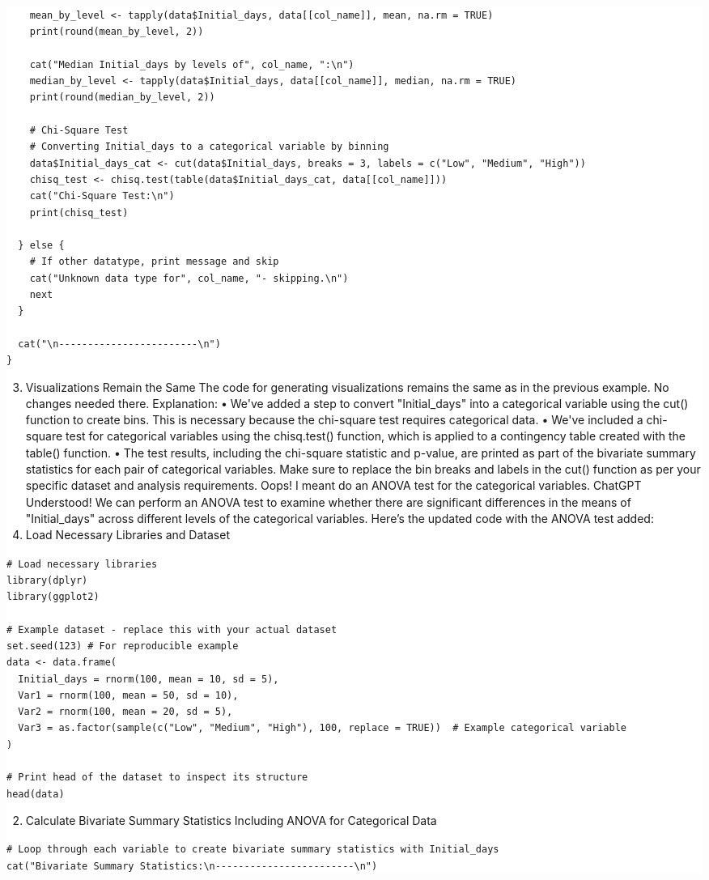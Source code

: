 ```
    mean_by_level <- tapply(data$Initial_days, data[[col_name]], mean, na.rm = TRUE)
    print(round(mean_by_level, 2))
    
    cat("Median Initial_days by levels of", col_name, ":\n")
    median_by_level <- tapply(data$Initial_days, data[[col_name]], median, na.rm = TRUE)
    print(round(median_by_level, 2))
    
    # Chi-Square Test
    # Converting Initial_days to a categorical variable by binning
    data$Initial_days_cat <- cut(data$Initial_days, breaks = 3, labels = c("Low", "Medium", "High"))
    chisq_test <- chisq.test(table(data$Initial_days_cat, data[[col_name]]))
    cat("Chi-Square Test:\n")
    print(chisq_test)
    
  } else {
    # If other datatype, print message and skip
    cat("Unknown data type for", col_name, "- skipping.\n")
    next
  }
  
  cat("\n------------------------\n")
}
```
3. Visualizations Remain the Same
The code for generating visualizations remains the same as in the previous example. No changes needed there.
Explanation:
•	We've added a step to convert "Initial_days" into a categorical variable using the cut() function to create bins. This is necessary because the chi-square test requires categorical data.
•	We've included a chi-square test for categorical variables using the chisq.test() function, which is applied to a contingency table created with the table() function.
•	The test results, including the chi-square statistic and p-value, are printed as part of the bivariate summary statistics for each pair of categorical variables.
Make sure to replace the bin breaks and labels in the cut() function as per your specific dataset and analysis requirements.
Oops! I meant do an ANOVA test for the categorical variables.
ChatGPT
Understood! We can perform an ANOVA test to examine whether there are significant differences in the means of "Initial_days" across different levels of the categorical variables. Here’s the updated code with the ANOVA test added:
1. Load Necessary Libraries and Dataset
```
# Load necessary libraries
library(dplyr)
library(ggplot2)

# Example dataset - replace this with your actual dataset
set.seed(123) # For reproducible example
data <- data.frame(
  Initial_days = rnorm(100, mean = 10, sd = 5),
  Var1 = rnorm(100, mean = 50, sd = 10),
  Var2 = rnorm(100, mean = 20, sd = 5),
  Var3 = as.factor(sample(c("Low", "Medium", "High"), 100, replace = TRUE))  # Example categorical variable
)

# Print head of the dataset to inspect its structure
head(data)
```
2. Calculate Bivariate Summary Statistics Including ANOVA for Categorical Data
```
# Loop through each variable to create bivariate summary statistics with Initial_days
cat("Bivariate Summary Statistics:\n------------------------\n")
```
